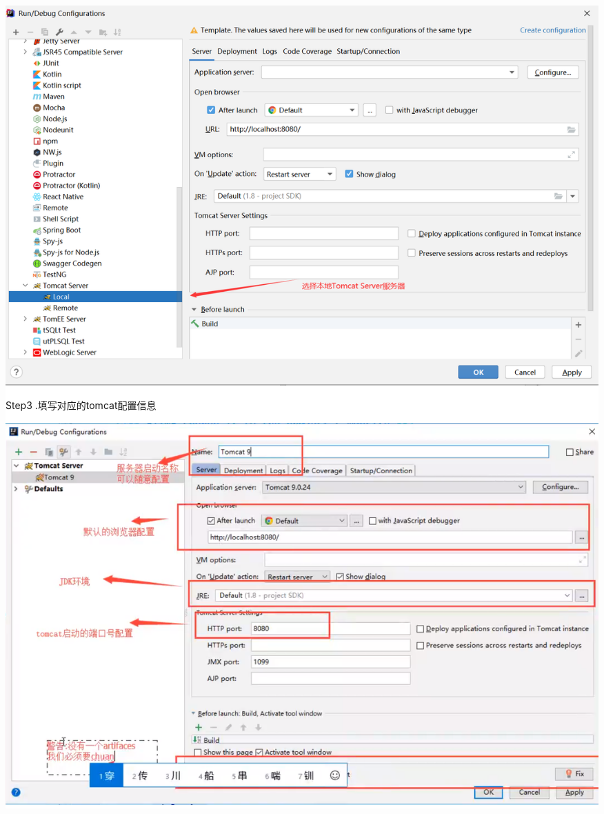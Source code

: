 ![image-20201122140652058](.\JavaWeb.assets\image-20201122140652058.png)

Step3 .填写对应的tomcat配置信息

![image-20201122141423459](.\JavaWeb.assets\image-20201122141423459.png)
